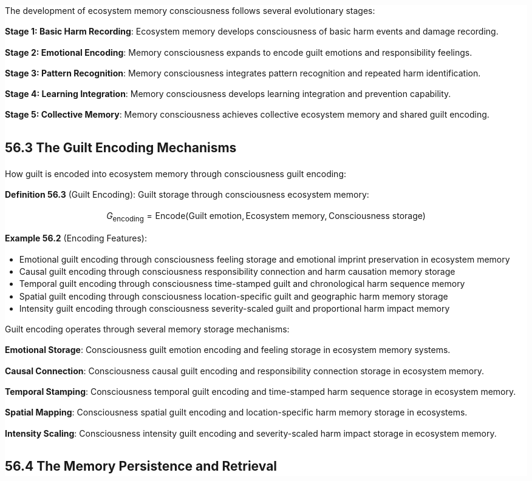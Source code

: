 The development of ecosystem memory consciousness follows several evolutionary stages:

**Stage 1: Basic Harm Recording**: Ecosystem memory develops consciousness of basic harm events and damage recording.

**Stage 2: Emotional Encoding**: Memory consciousness expands to encode guilt emotions and responsibility feelings.

**Stage 3: Pattern Recognition**: Memory consciousness integrates pattern recognition and repeated harm identification.

**Stage 4: Learning Integration**: Memory consciousness develops learning integration and prevention capability.

**Stage 5: Collective Memory**: Memory consciousness achieves collective ecosystem memory and shared guilt encoding.

## 56.3 The Guilt Encoding Mechanisms

How guilt is encoded into ecosystem memory through consciousness guilt encoding:

**Definition 56.3** (Guilt Encoding): Guilt storage through consciousness ecosystem memory:

$$
G_{\text{encoding}} = \text{Encode}(\text{Guilt emotion}, \text{Ecosystem memory}, \text{Consciousness storage})
$$

**Example 56.2** (Encoding Features):
- Emotional guilt encoding through consciousness feeling storage and emotional imprint preservation in ecosystem memory
- Causal guilt encoding through consciousness responsibility connection and harm causation memory storage
- Temporal guilt encoding through consciousness time-stamped guilt and chronological harm sequence memory
- Spatial guilt encoding through consciousness location-specific guilt and geographic harm memory storage
- Intensity guilt encoding through consciousness severity-scaled guilt and proportional harm impact memory

Guilt encoding operates through several memory storage mechanisms:

**Emotional Storage**: Consciousness guilt emotion encoding and feeling storage in ecosystem memory systems.

**Causal Connection**: Consciousness causal guilt encoding and responsibility connection storage in ecosystem memory.

**Temporal Stamping**: Consciousness temporal guilt encoding and time-stamped harm sequence storage in ecosystem memory.

**Spatial Mapping**: Consciousness spatial guilt encoding and location-specific harm memory storage in ecosystems.

**Intensity Scaling**: Consciousness intensity guilt encoding and severity-scaled harm impact storage in ecosystem memory.

## 56.4 The Memory Persistence and Retrieval
